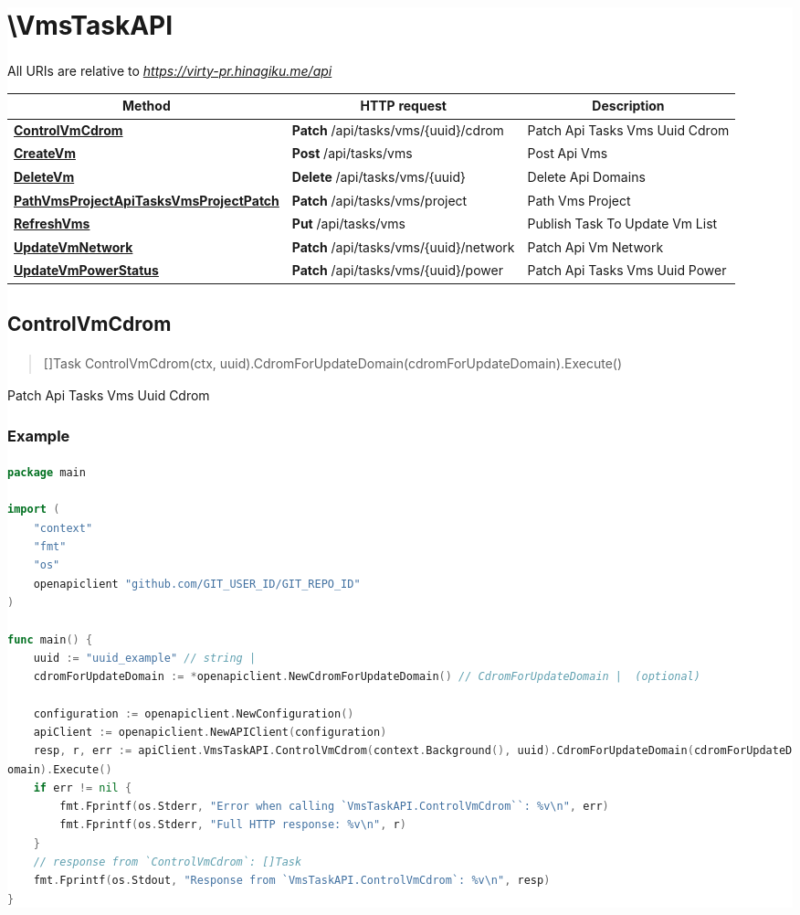 # \VmsTaskAPI

All URIs are relative to *https://virty-pr.hinagiku.me/api*

Method | HTTP request | Description
------------- | ------------- | -------------
[**ControlVmCdrom**](VmsTaskAPI.md#ControlVmCdrom) | **Patch** /api/tasks/vms/{uuid}/cdrom | Patch Api Tasks Vms Uuid Cdrom
[**CreateVm**](VmsTaskAPI.md#CreateVm) | **Post** /api/tasks/vms | Post Api Vms
[**DeleteVm**](VmsTaskAPI.md#DeleteVm) | **Delete** /api/tasks/vms/{uuid} | Delete Api Domains
[**PathVmsProjectApiTasksVmsProjectPatch**](VmsTaskAPI.md#PathVmsProjectApiTasksVmsProjectPatch) | **Patch** /api/tasks/vms/project | Path Vms Project
[**RefreshVms**](VmsTaskAPI.md#RefreshVms) | **Put** /api/tasks/vms | Publish Task To Update Vm List
[**UpdateVmNetwork**](VmsTaskAPI.md#UpdateVmNetwork) | **Patch** /api/tasks/vms/{uuid}/network | Patch Api Vm Network
[**UpdateVmPowerStatus**](VmsTaskAPI.md#UpdateVmPowerStatus) | **Patch** /api/tasks/vms/{uuid}/power | Patch Api Tasks Vms Uuid Power



## ControlVmCdrom

> []Task ControlVmCdrom(ctx, uuid).CdromForUpdateDomain(cdromForUpdateDomain).Execute()

Patch Api Tasks Vms Uuid Cdrom



### Example

```go
package main

import (
	"context"
	"fmt"
	"os"
	openapiclient "github.com/GIT_USER_ID/GIT_REPO_ID"
)

func main() {
	uuid := "uuid_example" // string | 
	cdromForUpdateDomain := *openapiclient.NewCdromForUpdateDomain() // CdromForUpdateDomain |  (optional)

	configuration := openapiclient.NewConfiguration()
	apiClient := openapiclient.NewAPIClient(configuration)
	resp, r, err := apiClient.VmsTaskAPI.ControlVmCdrom(context.Background(), uuid).CdromForUpdateDomain(cdromForUpdateDomain).Execute()
	if err != nil {
		fmt.Fprintf(os.Stderr, "Error when calling `VmsTaskAPI.ControlVmCdrom``: %v\n", err)
		fmt.Fprintf(os.Stderr, "Full HTTP response: %v\n", r)
	}
	// response from `ControlVmCdrom`: []Task
	fmt.Fprintf(os.Stdout, "Response from `VmsTaskAPI.ControlVmCdrom`: %v\n", resp)
}
```
